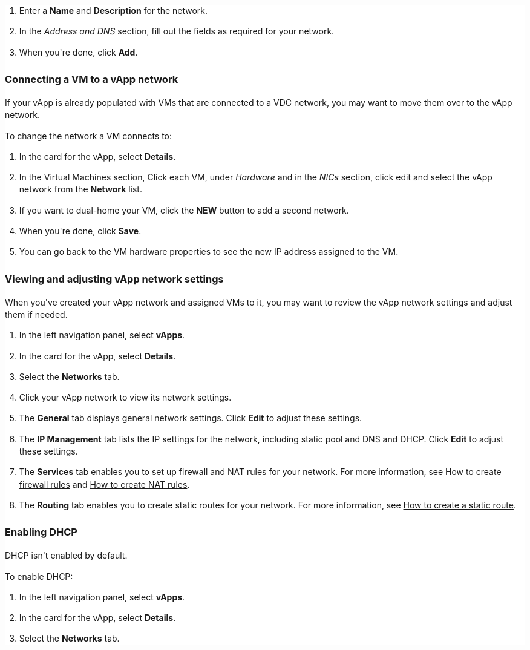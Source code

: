 1. Enter a **Name** and **Description** for the network.

1. In the *Address and DNS* section, fill out the fields as required for your network.

1. When you're done, click **Add**.

### Connecting a VM to a vApp network

If your vApp is already populated with VMs that are connected to a VDC network, you may want to move them over to the vApp network.

To change the network a VM connects to:

1. In the card for the vApp, select **Details**.

1. In the Virtual Machines section, Click each VM, under *Hardware* and in the *NICs* section, click edit and select the vApp network from the **Network** list.

1. If you want to dual-home your VM, click the **NEW** button to add a second network.

1. When you're done, click **Save**.

1. You can go back to the VM hardware properties to see the new IP address assigned to the VM.

### Viewing and adjusting vApp network settings

When you've created your vApp network and assigned VMs to it, you may want to review the vApp network settings and adjust them if needed.

1. In the left navigation panel, select **vApps**.

1. In the card for the vApp, select **Details**.

1. Select the **Networks** tab.

1. Click your vApp network to view its network settings.

1. The **General** tab displays general network settings. Click **Edit** to adjust these settings.

1. The **IP Management** tab lists the IP settings for the network, including static pool and DNS and DHCP. Click **Edit** to adjust these settings.

1. The **Services** tab enables you to set up firewall and NAT rules for your network. For more information, see [How to create firewall rules](../edge_gateway/how_to_create_firewall_rules.md) and [How to create NAT rules](../edge_gateway/how_to_create_NAT_rules.md).

1. The **Routing** tab enables you to create static routes for your network. For more information, see [How to create a static route](../edge_gateway/how_to_create_a_static_route.md).

### Enabling DHCP

DHCP isn't enabled by default.

To enable DHCP:

1. In the left navigation panel, select **vApps**.

1. In the card for the vApp, select **Details**.

1. Select the **Networks** tab.
